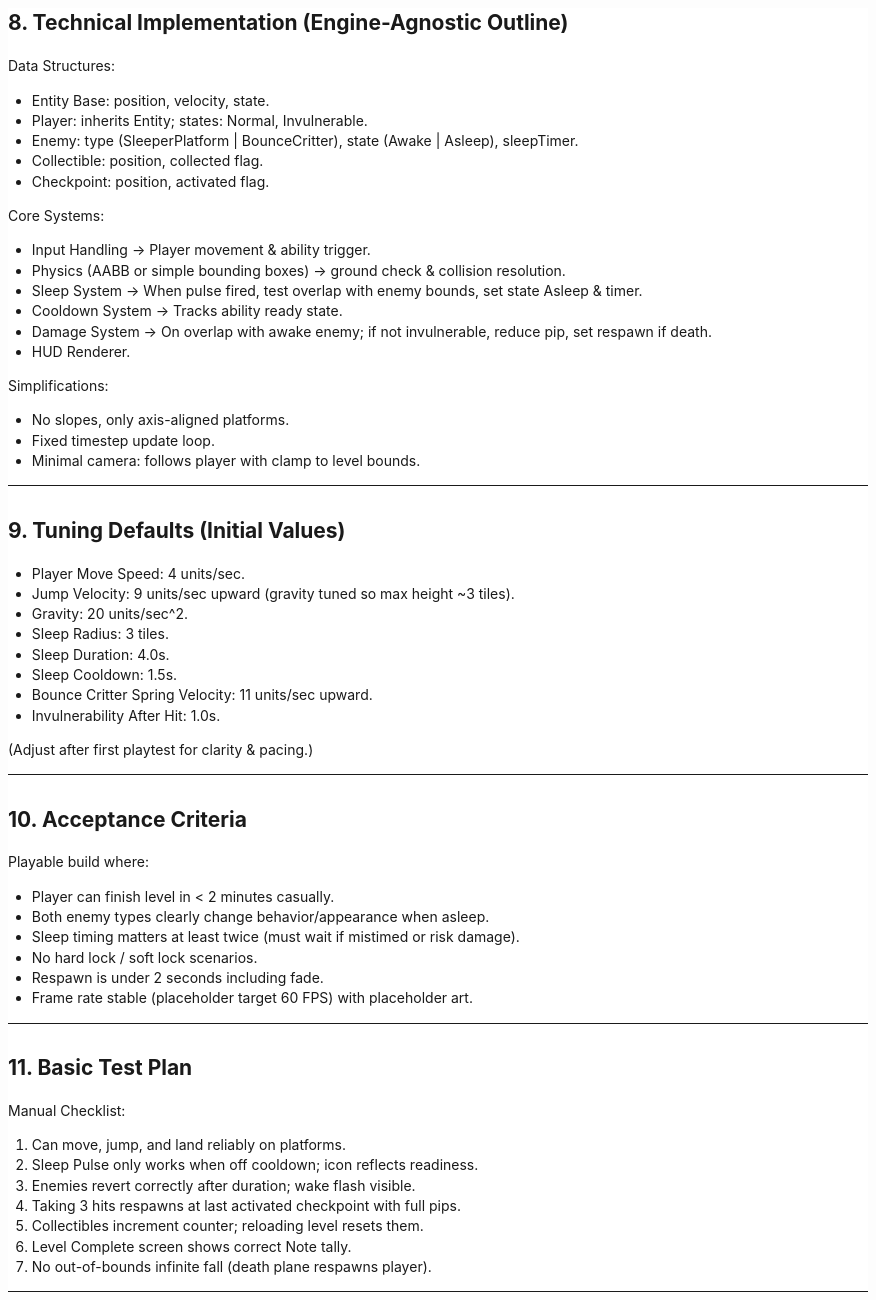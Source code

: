 ## 8. Technical Implementation (Engine-Agnostic Outline)
Data Structures:
- Entity Base: position, velocity, state.
- Player: inherits Entity; states: Normal, Invulnerable.
- Enemy: type (SleeperPlatform | BounceCritter), state (Awake | Asleep), sleepTimer.
- Collectible: position, collected flag.
- Checkpoint: position, activated flag.

Core Systems:
- Input Handling -> Player movement & ability trigger.
- Physics (AABB or simple bounding boxes) -> ground check & collision resolution.
- Sleep System -> When pulse fired, test overlap with enemy bounds, set state Asleep & timer.
- Cooldown System -> Tracks ability ready state.
- Damage System -> On overlap with awake enemy; if not invulnerable, reduce pip, set respawn if death.
- HUD Renderer.

Simplifications:
- No slopes, only axis-aligned platforms.
- Fixed timestep update loop.
- Minimal camera: follows player with clamp to level bounds.

---
## 9. Tuning Defaults (Initial Values)
- Player Move Speed: 4 units/sec.
- Jump Velocity: 9 units/sec upward (gravity tuned so max height ~3 tiles).
- Gravity: 20 units/sec^2.
- Sleep Radius: 3 tiles.
- Sleep Duration: 4.0s.
- Sleep Cooldown: 1.5s.
- Bounce Critter Spring Velocity: 11 units/sec upward.
- Invulnerability After Hit: 1.0s.

(Adjust after first playtest for clarity & pacing.)

---
## 10. Acceptance Criteria
Playable build where:
- Player can finish level in < 2 minutes casually.
- Both enemy types clearly change behavior/appearance when asleep.
- Sleep timing matters at least twice (must wait if mistimed or risk damage).
- No hard lock / soft lock scenarios.
- Respawn is under 2 seconds including fade.
- Frame rate stable (placeholder target 60 FPS) with placeholder art.

---
## 11. Basic Test Plan
Manual Checklist:
1. Can move, jump, and land reliably on platforms.
2. Sleep Pulse only works when off cooldown; icon reflects readiness.
3. Enemies revert correctly after duration; wake flash visible.
4. Taking 3 hits respawns at last activated checkpoint with full pips.
5. Collectibles increment counter; reloading level resets them.
6. Level Complete screen shows correct Note tally.
7. No out-of-bounds infinite fall (death plane respawns player).

---
